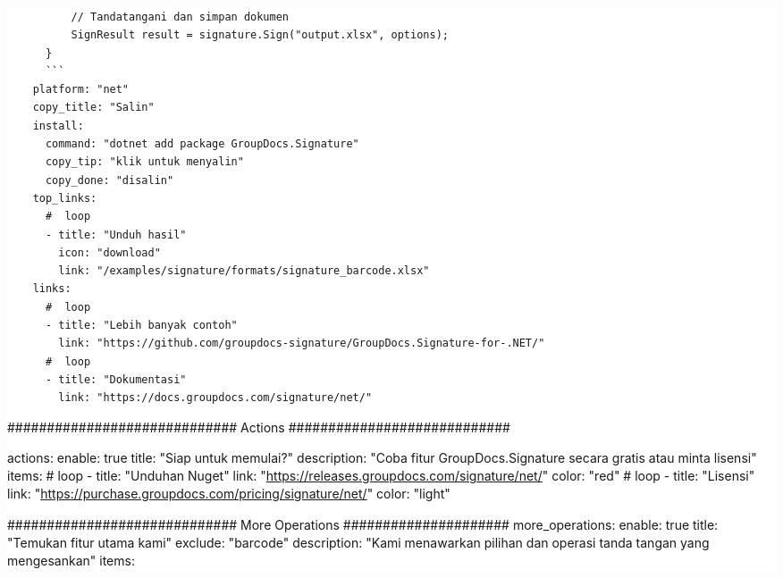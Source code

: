               // Tandatangani dan simpan dokumen
              SignResult result = signature.Sign("output.xlsx", options);
          }
          ```
        platform: "net"
        copy_title: "Salin"
        install:
          command: "dotnet add package GroupDocs.Signature"
          copy_tip: "klik untuk menyalin"
          copy_done: "disalin"
        top_links:
          #  loop
          - title: "Unduh hasil"
            icon: "download"
            link: "/examples/signature/formats/signature_barcode.xlsx"
        links:
          #  loop
          - title: "Lebih banyak contoh"
            link: "https://github.com/groupdocs-signature/GroupDocs.Signature-for-.NET/"
          #  loop
          - title: "Dokumentasi"
            link: "https://docs.groupdocs.com/signature/net/"
            

            


############################# Actions ############################

actions:
  enable: true
  title: "Siap untuk memulai?"
  description: "Coba fitur GroupDocs.Signature secara gratis atau minta lisensi"
  items:
    #  loop
    - title: "Unduhan Nuget"
      link: "https://releases.groupdocs.com/signature/net/"
      color: "red"
        #  loop
    - title: "Lisensi"
      link: "https://purchase.groupdocs.com/pricing/signature/net/"
      color: "light"


############################# More Operations #####################
more_operations:
    enable: true
    title: "Temukan fitur utama kami"
    exclude: "barcode"
    description: "Kami menawarkan pilihan dan operasi tanda tangan yang mengesankan"
    items: 
          